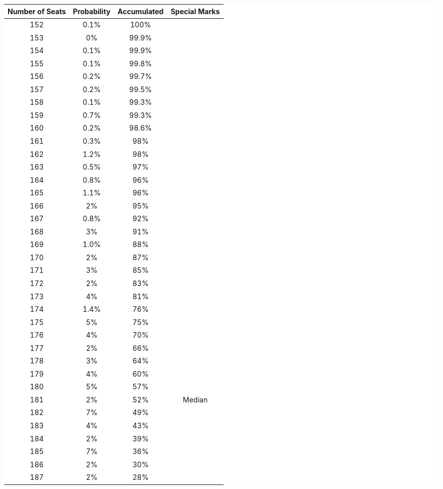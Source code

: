 | Number of Seats | Probability | Accumulated | Special Marks |
|:---------------:|:-----------:|:-----------:|:-------------:|
| 152 | 0.1% | 100% |  |
| 153 | 0% | 99.9% |  |
| 154 | 0.1% | 99.9% |  |
| 155 | 0.1% | 99.8% |  |
| 156 | 0.2% | 99.7% |  |
| 157 | 0.2% | 99.5% |  |
| 158 | 0.1% | 99.3% |  |
| 159 | 0.7% | 99.3% |  |
| 160 | 0.2% | 98.6% |  |
| 161 | 0.3% | 98% |  |
| 162 | 1.2% | 98% |  |
| 163 | 0.5% | 97% |  |
| 164 | 0.8% | 96% |  |
| 165 | 1.1% | 96% |  |
| 166 | 2% | 95% |  |
| 167 | 0.8% | 92% |  |
| 168 | 3% | 91% |  |
| 169 | 1.0% | 88% |  |
| 170 | 2% | 87% |  |
| 171 | 3% | 85% |  |
| 172 | 2% | 83% |  |
| 173 | 4% | 81% |  |
| 174 | 1.4% | 76% |  |
| 175 | 5% | 75% |  |
| 176 | 4% | 70% |  |
| 177 | 2% | 66% |  |
| 178 | 3% | 64% |  |
| 179 | 4% | 60% |  |
| 180 | 5% | 57% |  |
| 181 | 2% | 52% | Median |
| 182 | 7% | 49% |  |
| 183 | 4% | 43% |  |
| 184 | 2% | 39% |  |
| 185 | 7% | 36% |  |
| 186 | 2% | 30% |  |
| 187 | 2% | 28% |  |